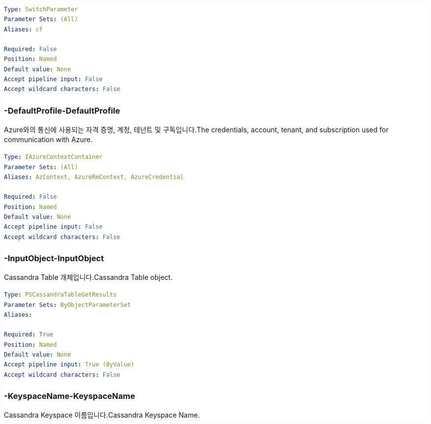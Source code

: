 ```yaml
Type: SwitchParameter
Parameter Sets: (All)
Aliases: cf

Required: False
Position: Named
Default value: None
Accept pipeline input: False
Accept wildcard characters: False
```

### <span data-ttu-id="706b5-117">-DefaultProfile</span><span class="sxs-lookup"><span data-stu-id="706b5-117">-DefaultProfile</span></span>
<span data-ttu-id="706b5-118">Azure와의 통신에 사용되는 자격 증명, 계정, 테넌트 및 구독입니다.</span><span class="sxs-lookup"><span data-stu-id="706b5-118">The credentials, account, tenant, and subscription used for communication with Azure.</span></span>

```yaml
Type: IAzureContextContainer
Parameter Sets: (All)
Aliases: AzContext, AzureRmContext, AzureCredential

Required: False
Position: Named
Default value: None
Accept pipeline input: False
Accept wildcard characters: False
```

### <span data-ttu-id="706b5-119">-InputObject</span><span class="sxs-lookup"><span data-stu-id="706b5-119">-InputObject</span></span>
<span data-ttu-id="706b5-120">Cassandra Table 개체입니다.</span><span class="sxs-lookup"><span data-stu-id="706b5-120">Cassandra Table object.</span></span>

```yaml
Type: PSCassandraTableGetResults
Parameter Sets: ByObjectParameterSet
Aliases:

Required: True
Position: Named
Default value: None
Accept pipeline input: True (ByValue)
Accept wildcard characters: False
```

### <span data-ttu-id="706b5-121">-KeyspaceName</span><span class="sxs-lookup"><span data-stu-id="706b5-121">-KeyspaceName</span></span>
<span data-ttu-id="706b5-122">Cassandra Keyspace 이름입니다.</span><span class="sxs-lookup"><span data-stu-id="706b5-122">Cassandra Keyspace Name.</span></span>
